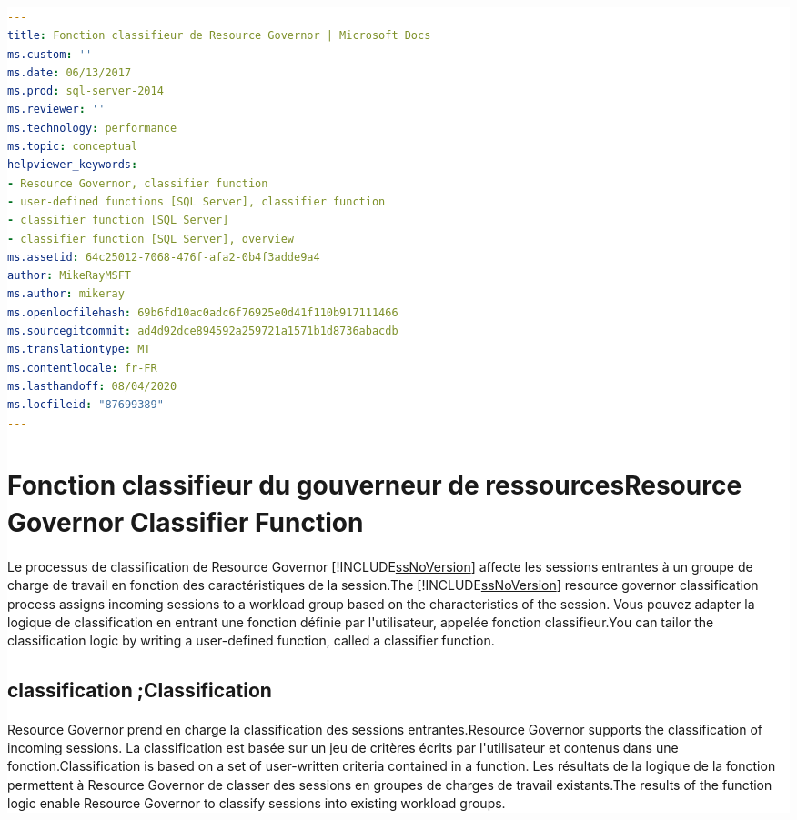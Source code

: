 ```yaml
---
title: Fonction classifieur de Resource Governor | Microsoft Docs
ms.custom: ''
ms.date: 06/13/2017
ms.prod: sql-server-2014
ms.reviewer: ''
ms.technology: performance
ms.topic: conceptual
helpviewer_keywords:
- Resource Governor, classifier function
- user-defined functions [SQL Server], classifier function
- classifier function [SQL Server]
- classifier function [SQL Server], overview
ms.assetid: 64c25012-7068-476f-afa2-0b4f3adde9a4
author: MikeRayMSFT
ms.author: mikeray
ms.openlocfilehash: 69b6fd10ac0adc6f76925e0d41f110b917111466
ms.sourcegitcommit: ad4d92dce894592a259721a1571b1d8736abacdb
ms.translationtype: MT
ms.contentlocale: fr-FR
ms.lasthandoff: 08/04/2020
ms.locfileid: "87699389"
---
```

# <a name="resource-governor-classifier-function"></a><span data-ttu-id="e6a98-102">Fonction classifieur du gouverneur de ressources</span><span class="sxs-lookup"><span data-stu-id="e6a98-102">Resource Governor Classifier Function</span></span>
  <span data-ttu-id="e6a98-103">Le processus de classification de Resource Governor [!INCLUDE[ssNoVersion](../../includes/ssnoversion-md.md)] affecte les sessions entrantes à un groupe de charge de travail en fonction des caractéristiques de la session.</span><span class="sxs-lookup"><span data-stu-id="e6a98-103">The [!INCLUDE[ssNoVersion](../../includes/ssnoversion-md.md)] resource governor classification process assigns incoming sessions to a workload group based on the characteristics of the session.</span></span> <span data-ttu-id="e6a98-104">Vous pouvez adapter la logique de classification en entrant une fonction définie par l'utilisateur, appelée fonction classifieur.</span><span class="sxs-lookup"><span data-stu-id="e6a98-104">You can tailor the classification logic by writing a user-defined function, called a classifier function.</span></span>  
  
## <a name="classification"></a><span data-ttu-id="e6a98-105">classification ;</span><span class="sxs-lookup"><span data-stu-id="e6a98-105">Classification</span></span>  
 <span data-ttu-id="e6a98-106">Resource Governor prend en charge la classification des sessions entrantes.</span><span class="sxs-lookup"><span data-stu-id="e6a98-106">Resource Governor supports the classification of incoming sessions.</span></span> <span data-ttu-id="e6a98-107">La classification est basée sur un jeu de critères écrits par l'utilisateur et contenus dans une fonction.</span><span class="sxs-lookup"><span data-stu-id="e6a98-107">Classification is based on a set of user-written criteria contained in a function.</span></span> <span data-ttu-id="e6a98-108">Les résultats de la logique de la fonction permettent à Resource Governor de classer des sessions en groupes de charges de travail existants.</span><span class="sxs-lookup"><span data-stu-id="e6a98-108">The results of the function logic enable Resource Governor to classify sessions into existing workload groups.</span></span>  
  